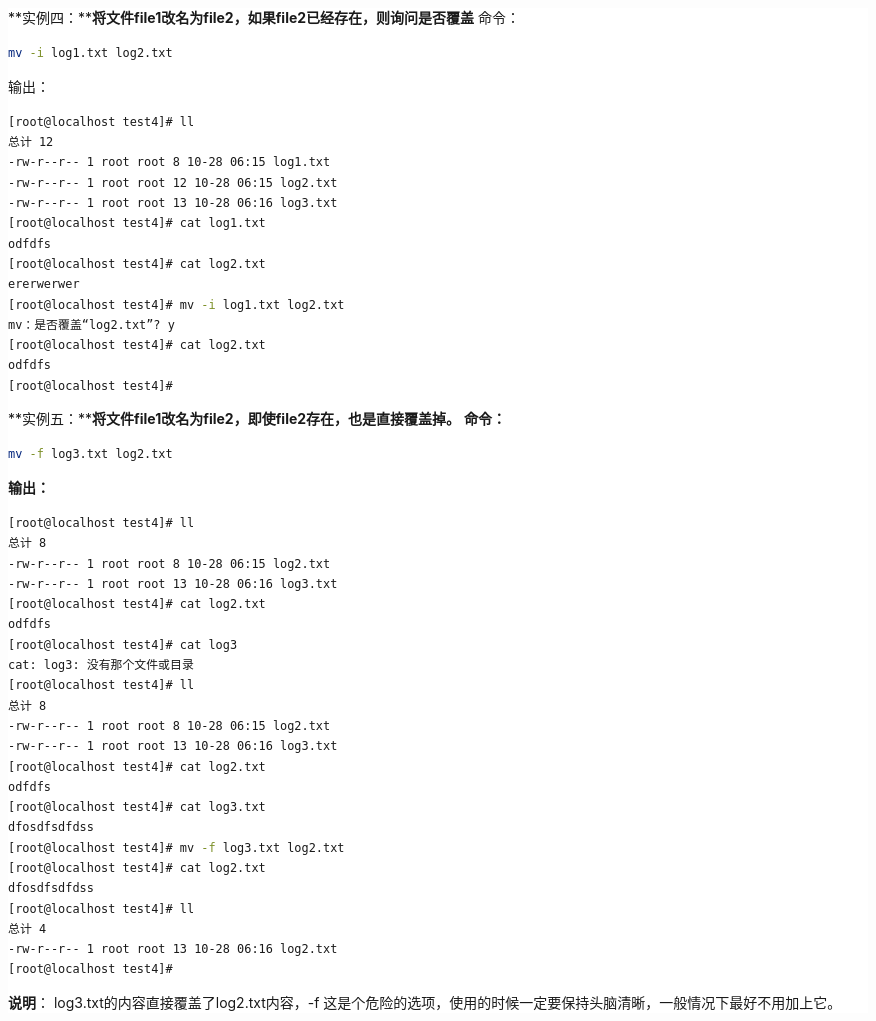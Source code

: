 **实例四：****将文件file1改名为file2，如果file2已经存在，则询问是否覆盖**
命令：

``` sh
mv -i log1.txt log2.txt
```
输出：
``` sh
[root@localhost test4]# ll
总计 12
-rw-r--r-- 1 root root 8 10-28 06:15 log1.txt
-rw-r--r-- 1 root root 12 10-28 06:15 log2.txt
-rw-r--r-- 1 root root 13 10-28 06:16 log3.txt
[root@localhost test4]# cat log1.txt 
odfdfs
[root@localhost test4]# cat log2.txt 
ererwerwer
[root@localhost test4]# mv -i log1.txt log2.txt 
mv：是否覆盖“log2.txt”? y
[root@localhost test4]# cat log2.txt 
odfdfs
[root@localhost test4]#
```

**实例五：****将文件file1改名为file2，即使file2存在，也是直接覆盖掉。**
**命令：**
``` sh
mv -f log3.txt log2.txt
```
**输出：**
``` sh
[root@localhost test4]# ll
总计 8
-rw-r--r-- 1 root root 8 10-28 06:15 log2.txt
-rw-r--r-- 1 root root 13 10-28 06:16 log3.txt
[root@localhost test4]# cat log2.txt 
odfdfs
[root@localhost test4]# cat log3
cat: log3: 没有那个文件或目录
[root@localhost test4]# ll
总计 8
-rw-r--r-- 1 root root 8 10-28 06:15 log2.txt
-rw-r--r-- 1 root root 13 10-28 06:16 log3.txt
[root@localhost test4]# cat log2.txt 
odfdfs
[root@localhost test4]# cat log3.txt 
dfosdfsdfdss
[root@localhost test4]# mv -f log3.txt log2.txt 
[root@localhost test4]# cat log2.txt 
dfosdfsdfdss
[root@localhost test4]# ll
总计 4
-rw-r--r-- 1 root root 13 10-28 06:16 log2.txt
[root@localhost test4]#
```
**说明**：
log3.txt的内容直接覆盖了log2.txt内容，-f 这是个危险的选项，使用的时候一定要保持头脑清晰，一般情况下最好不用加上它。
